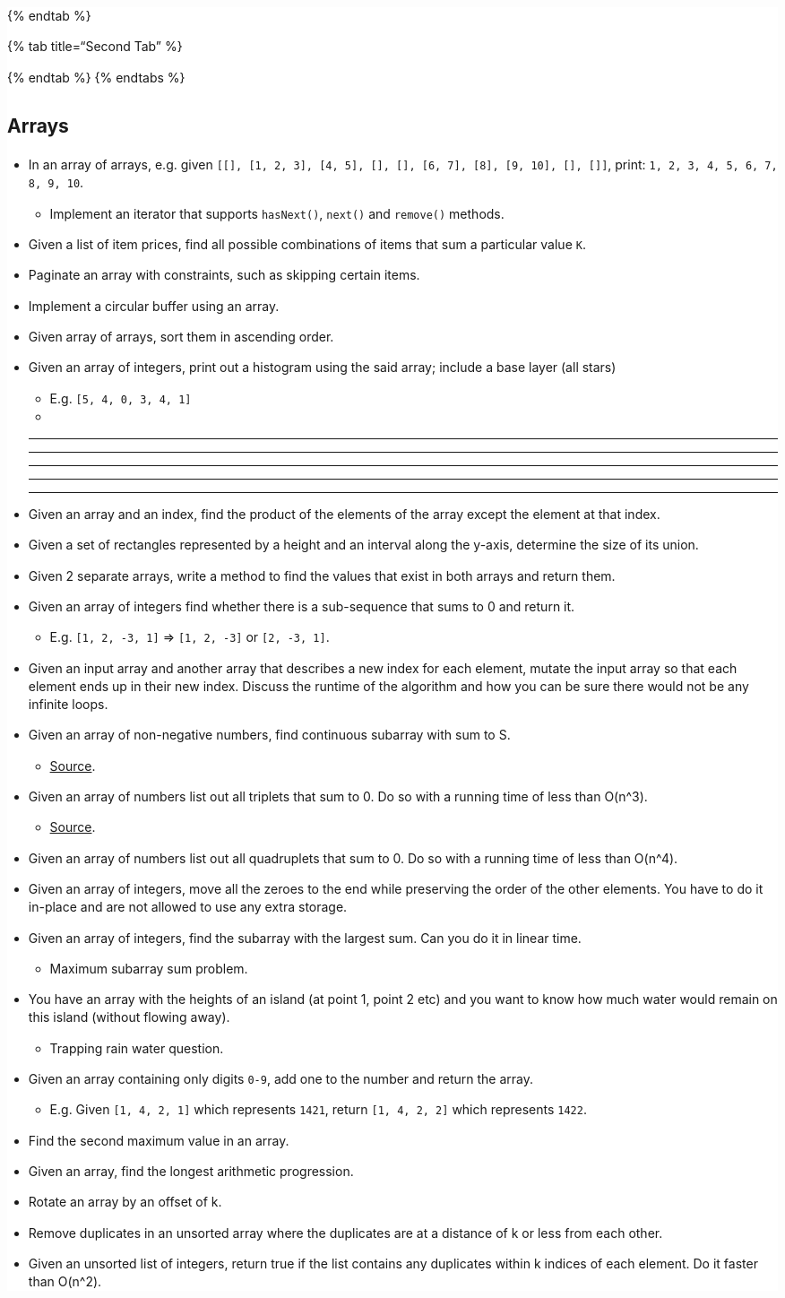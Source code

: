 {% endtab %}

{% tab title=“Second Tab” %}

{% endtab %} {% endtabs %}

Arrays
------

-   In an array of arrays, e.g. given `[[], [1, 2, 3], [4, 5], [], [], [6, 7], [8], [9, 10], [], []]`, print: `1, 2, 3, 4, 5, 6, 7, 8, 9, 10`.
    -   Implement an iterator that supports `hasNext()`, `next()` and `remove()` methods.
-   Given a list of item prices, find all possible combinations of items that sum a particular value `K`.
-   Paginate an array with constraints, such as skipping certain items.
-   Implement a circular buffer using an array.
-   Given array of arrays, sort them in ascending order.
-   Given an array of integers, print out a histogram using the said array; include a base layer (all stars)
    -   E.g. `[5, 4, 0, 3, 4, 1]`

    *
    **  *
    ** **
    ** **
    ** ***
    ******

-   Given an array and an index, find the product of the elements of the array except the element at that index.
-   Given a set of rectangles represented by a height and an interval along the y-axis, determine the size of its union.
-   Given 2 separate arrays, write a method to find the values that exist in both arrays and return them.
-   Given an array of integers find whether there is a sub-sequence that sums to 0 and return it.
    -   E.g. `[1, 2, -3, 1]` =&gt; `[1, 2, -3]` or `[2, -3, 1]`.
-   Given an input array and another array that describes a new index for each element, mutate the input array so that each element ends up in their new index. Discuss the runtime of the algorithm and how you can be sure there would not be any infinite loops.
-   Given an array of non-negative numbers, find continuous subarray with sum to S.
    -   [Source](http://blog.gainlo.co/index.php/2016/06/01/subarray-with-given-sum/).
-   Given an array of numbers list out all triplets that sum to 0. Do so with a running time of less than O(n^3).
    -   [Source](http://blog.gainlo.co/index.php/2016/07/19/3sum/).
-   Given an array of numbers list out all quadruplets that sum to 0. Do so with a running time of less than O(n^4).
-   Given an array of integers, move all the zeroes to the end while preserving the order of the other elements. You have to do it in-place and are not allowed to use any extra storage.
-   Given an array of integers, find the subarray with the largest sum. Can you do it in linear time.
    -   Maximum subarray sum problem.
-   You have an array with the heights of an island (at point 1, point 2 etc) and you want to know how much water would remain on this island (without flowing away).
    -   Trapping rain water question.
-   Given an array containing only digits `0-9`, add one to the number and return the array.
    -   E.g. Given `[1, 4, 2, 1]` which represents `1421`, return `[1, 4, 2, 2]` which represents `1422`.
-   Find the second maximum value in an array.
-   Given an array, find the longest arithmetic progression.
-   Rotate an array by an offset of k.
-   Remove duplicates in an unsorted array where the duplicates are at a distance of k or less from each other.
-   Given an unsorted list of integers, return true if the list contains any duplicates within k indices of each element. Do it faster than O(n^2).